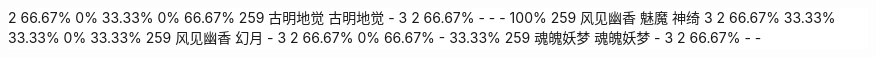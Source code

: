 <td>2</td>
<td>66.67%</td>
<td>0%</td>
<td>33.33%</td>
<td>0%</td>
<td>66.67%
</td></tr>
<tr>
<td>259</td>
<td>古明地觉</td>
<td>古明地觉</td>
<td>-</td>
<td>3</td>
<td>2</td>
<td>66.67%</td>
<td>-</td>
<td>-</td>
<td>-</td>
<td>100%
</td></tr>
<tr>
<td>259</td>
<td>风见幽香</td>
<td>魅魔</td>
<td>神绮</td>
<td>3</td>
<td>2</td>
<td>66.67%</td>
<td>33.33%</td>
<td>33.33%</td>
<td>0%</td>
<td>33.33%
</td></tr>
<tr>
<td>259</td>
<td>风见幽香</td>
<td>幻月</td>
<td>-</td>
<td>3</td>
<td>2</td>
<td>66.67%</td>
<td>0%</td>
<td>66.67%</td>
<td>-</td>
<td>33.33%
</td></tr>
<tr>
<td>259</td>
<td>魂魄妖梦</td>
<td>魂魄妖梦</td>
<td>-</td>
<td>3</td>
<td>2</td>
<td>66.67%</td>
<td>-</td>
<td>-</td>

